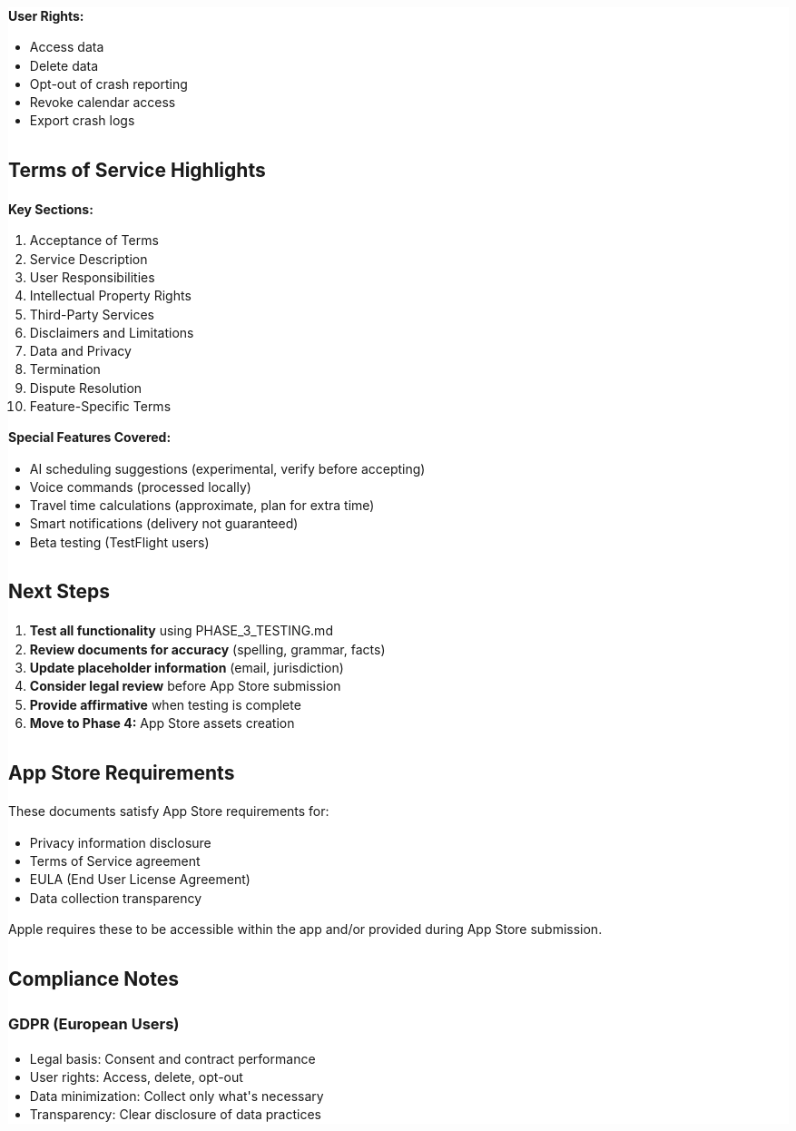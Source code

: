 **User Rights:**
- Access data
- Delete data
- Opt-out of crash reporting
- Revoke calendar access
- Export crash logs

## Terms of Service Highlights

**Key Sections:**
1. Acceptance of Terms
2. Service Description
3. User Responsibilities
4. Intellectual Property Rights
5. Third-Party Services
6. Disclaimers and Limitations
7. Data and Privacy
8. Termination
9. Dispute Resolution
10. Feature-Specific Terms

**Special Features Covered:**
- AI scheduling suggestions (experimental, verify before accepting)
- Voice commands (processed locally)
- Travel time calculations (approximate, plan for extra time)
- Smart notifications (delivery not guaranteed)
- Beta testing (TestFlight users)

## Next Steps

1. **Test all functionality** using PHASE_3_TESTING.md
2. **Review documents for accuracy** (spelling, grammar, facts)
3. **Update placeholder information** (email, jurisdiction)
4. **Consider legal review** before App Store submission
5. **Provide affirmative** when testing is complete
6. **Move to Phase 4:** App Store assets creation

## App Store Requirements

These documents satisfy App Store requirements for:
- Privacy information disclosure
- Terms of Service agreement
- EULA (End User License Agreement)
- Data collection transparency

Apple requires these to be accessible within the app and/or provided during App Store submission.

## Compliance Notes

### GDPR (European Users)
- Legal basis: Consent and contract performance
- User rights: Access, delete, opt-out
- Data minimization: Collect only what's necessary
- Transparency: Clear disclosure of data practices
